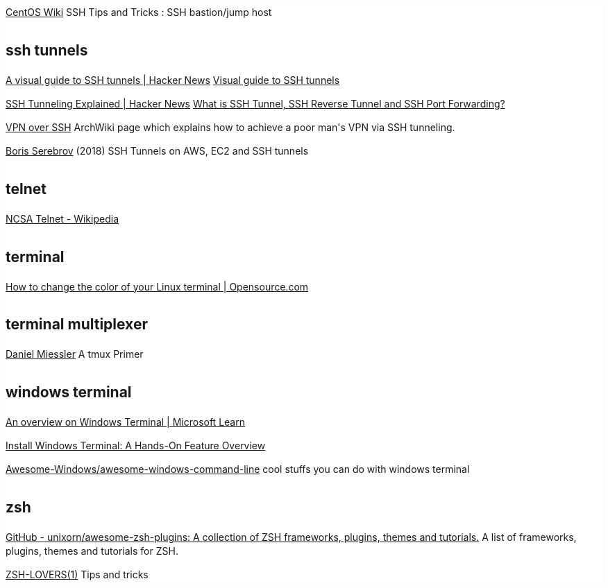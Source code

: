 [CentOS Wiki](https://wiki.centos.org/TipsAndTricks/SshTips/JumpHost)
SSH Tips and Tricks : SSH bastion/jump host

## ssh tunnels

[A visual guide to SSH tunnels | Hacker News](https://news.ycombinator.com/item?id=26053323)
[Visual guide to SSH tunnels](https://robotmoon.com/ssh-tunnels/)

[SSH Tunneling Explained | Hacker News](https://news.ycombinator.com/item?id=28802493)
[What is SSH Tunnel, SSH Reverse Tunnel and SSH Port Forwarding?](https://goteleport.com/blog/ssh-tunneling-explained/)

[VPN over SSH](https://wiki.archlinux.org/index.php/VPN_over_SSH)
ArchWiki page which explains how to achieve a poor man's VPN via SSH tunneling.

[Boris Serebrov](https://serebrov.github.io/html/2018-01-11-aws-ec2-ssh-tunnel.html)
(2018) SSH Tunnels
on AWS, EC2 and SSH tunnels

## telnet

[NCSA Telnet - Wikipedia](https://en.wikipedia.org/wiki/NCSA_Telnet)

## terminal

[How to change the color of your Linux terminal | Opensource.com](https://opensource.com/article/19/9/linux-terminal-colors)

## terminal multiplexer

[Daniel Miessler](https://danielmiessler.com/study/tmux/)
A tmux Primer

## windows terminal

[An overview on Windows Terminal | Microsoft Learn](https://learn.microsoft.com/en-us/windows/terminal)

[Install Windows Terminal: A Hands-On Feature Overview](https://adamtheautomator.com/install-windows-terminal/)

[Awesome-Windows/awesome-windows-command-line](https://github.com/Awesome-Windows/awesome-windows-command-line)
cool stuffs you can do with windows terminal

## zsh

[GitHub - unixorn/awesome-zsh-plugins: A collection of ZSH frameworks, plugins, themes and tutorials.](https://github.com/unixorn/awesome-zsh-plugins)
A list of frameworks, plugins, themes and tutorials for ZSH.

[ZSH-LOVERS(1)](https://grml.org/zsh/zsh-lovers.html)
Tips and tricks
